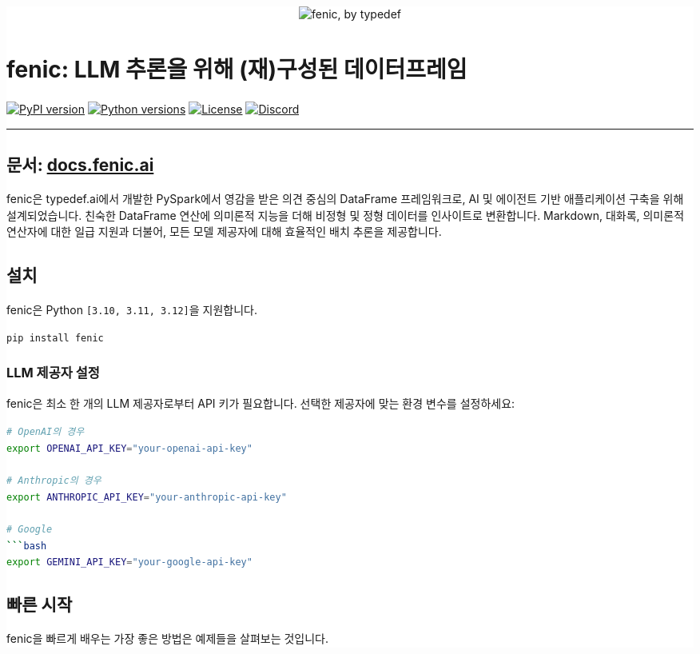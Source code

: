 
<div align="center">
    <picture>
        <source media="(prefers-color-scheme: dark)" srcset="docs/images/typedef-fenic-logo-dark.png">
        <img src="https://raw.githubusercontent.com/typedef-ai/fenic/main/docs/images/typedef-fenic-logo.png" alt="fenic, by typedef" width="90%">
    </picture>
</div>

# fenic: LLM 추론을 위해 (재)구성된 데이터프레임

[![PyPI version](https://img.shields.io/pypi/v/fenic.svg)](https://pypi.org/project/fenic/)
[![Python versions](https://img.shields.io/pypi/pyversions/fenic.svg)](https://pypi.org/project/fenic/)
[![License](https://img.shields.io/github/license/typedef-ai/fenic.svg)](https://github.com/typedef-ai/fenic/blob/main/LICENSE)
[![Discord](https://img.shields.io/discord/1381706122322513952?label=Discord&logo=discord)](https://discord.gg/GdqF3J7huR)

---

## **문서**: [docs.fenic.ai](https://docs.fenic.ai/)

fenic은 typedef.ai에서 개발한 PySpark에서 영감을 받은 의견 중심의 DataFrame 프레임워크로, AI 및 에이전트 기반 애플리케이션 구축을 위해 설계되었습니다. 친숙한 DataFrame 연산에 의미론적 지능을 더해 비정형 및 정형 데이터를 인사이트로 변환합니다. Markdown, 대화록, 의미론적 연산자에 대한 일급 지원과 더불어, 모든 모델 제공자에 대해 효율적인 배치 추론을 제공합니다.
## 설치

fenic은 Python `[3.10, 3.11, 3.12]`을 지원합니다.

```bash
pip install fenic
```

### LLM 제공자 설정

fenic은 최소 한 개의 LLM 제공자로부터 API 키가 필요합니다. 선택한 제공자에 맞는 환경 변수를 설정하세요:

```bash
# OpenAI의 경우
export OPENAI_API_KEY="your-openai-api-key"

# Anthropic의 경우
export ANTHROPIC_API_KEY="your-anthropic-api-key"

# Google
```bash
export GEMINI_API_KEY="your-google-api-key"
```

## 빠른 시작

fenic을 빠르게 배우는 가장 좋은 방법은 예제들을 살펴보는 것입니다.
